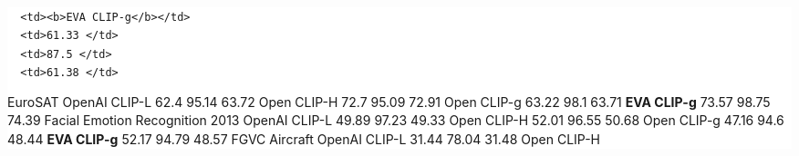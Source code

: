       <td><b>EVA CLIP-g</b></td>
      <td>61.33 </td>
      <td>87.5 </td>
      <td>61.38 </td>
   </tr>
   <tr align="center">
      <td rowspan=4>EuroSAT</td>
      <td>OpenAI CLIP-L</td>
      <td>62.4 </td>
      <td>95.14 </td>
      <td>63.72 </td>
   </tr>
   <tr align="center">
      <td>Open CLIP-H</td>
      <td>72.7 </td>
      <td>95.09 </td>
      <td>72.91 </td>
   </tr>
   <tr align="center">
      <td>Open CLIP-g</td>
      <td>63.22 </td>
      <td>98.1 </td>
      <td>63.71 </td>
   </tr>
   <tr align="center">
      <td><b>EVA CLIP-g</b></td>
      <td>73.57 </td>
      <td>98.75 </td>
      <td>74.39 </td>
   </tr>
   <tr align="center">
      <td rowspan=4>Facial Emotion Recognition 2013</td>
      <td>OpenAI CLIP-L</td>
      <td>49.89 </td>
      <td>97.23 </td>
      <td>49.33 </td>
   </tr>
   <tr align="center">
      <td>Open CLIP-H</td>
      <td>52.01 </td>
      <td>96.55 </td>
      <td>50.68 </td>
   </tr>
   <tr align="center">
      <td>Open CLIP-g</td>
      <td>47.16 </td>
      <td>94.6 </td>
      <td>48.44 </td>
   </tr>
   <tr align="center">
      <td><b>EVA CLIP-g</b></td>
      <td>52.17 </td>
      <td>94.79 </td>
      <td>48.57 </td>
   </tr>
   <tr align="center">
      <td rowspan=4>FGVC Aircraft</td>
      <td>OpenAI CLIP-L</td>
      <td>31.44 </td>
      <td>78.04 </td>
      <td>31.48 </td>
   </tr>
   <tr align="center">
      <td>Open CLIP-H</td>